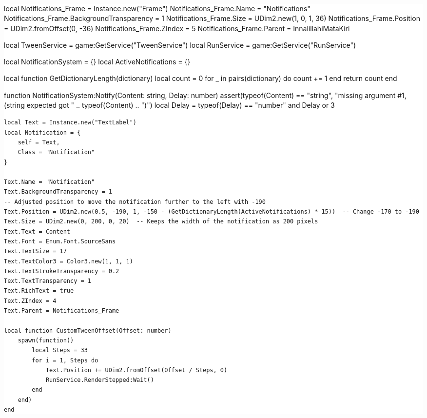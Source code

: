 local Notifications_Frame = Instance.new("Frame")
Notifications_Frame.Name = "Notifications"
Notifications_Frame.BackgroundTransparency = 1
Notifications_Frame.Size = UDim2.new(1, 0, 1, 36)
Notifications_Frame.Position = UDim2.fromOffset(0, -36)
Notifications_Frame.ZIndex = 5
Notifications_Frame.Parent = InnalillahiMataKiri

local TweenService = game:GetService("TweenService")
local RunService = game:GetService("RunService")

local NotificationSystem = {}
local ActiveNotifications = {}

local function GetDictionaryLength(dictionary)
    local count = 0
    for _ in pairs(dictionary) do
        count += 1
    end
    return count
end

function NotificationSystem:Notify(Content: string, Delay: number)
    assert(typeof(Content) == "string", "missing argument #1, (string expected got " .. typeof(Content) .. ")")
    local Delay = typeof(Delay) == "number" and Delay or 3

    local Text = Instance.new("TextLabel")
    local Notification = {
        self = Text,
        Class = "Notification"
    }

    Text.Name = "Notification"
    Text.BackgroundTransparency = 1
    -- Adjusted position to move the notification further to the left with -190
    Text.Position = UDim2.new(0.5, -190, 1, -150 - (GetDictionaryLength(ActiveNotifications) * 15))  -- Change -170 to -190
    Text.Size = UDim2.new(0, 200, 0, 20)  -- Keeps the width of the notification as 200 pixels
    Text.Text = Content
    Text.Font = Enum.Font.SourceSans
    Text.TextSize = 17
    Text.TextColor3 = Color3.new(1, 1, 1)
    Text.TextStrokeTransparency = 0.2
    Text.TextTransparency = 1
    Text.RichText = true
    Text.ZIndex = 4
    Text.Parent = Notifications_Frame

    local function CustomTweenOffset(Offset: number)
        spawn(function()
            local Steps = 33
            for i = 1, Steps do
                Text.Position += UDim2.fromOffset(Offset / Steps, 0)
                RunService.RenderStepped:Wait()
            end
        end)
    end
